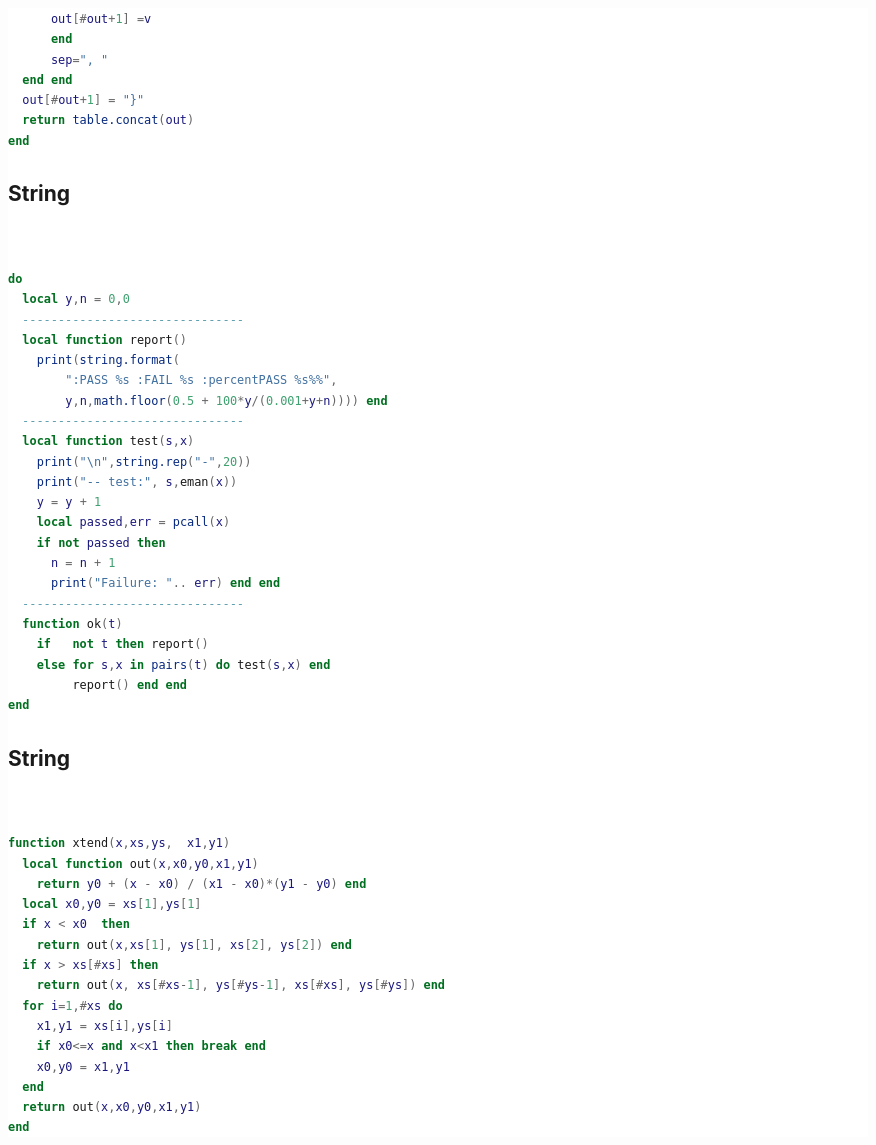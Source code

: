 ```lua
	  out[#out+1] =v
      end
      sep=", "
  end end
  out[#out+1] = "}"
  return table.concat(out)
end

```


## String

```lua


do
  local y,n = 0,0
  -------------------------------
  local function report()
    print(string.format(
	    ":PASS %s :FAIL %s :percentPASS %s%%",
	    y,n,math.floor(0.5 + 100*y/(0.001+y+n)))) end
  -------------------------------
  local function test(s,x)
    print("\n",string.rep("-",20))
    print("-- test:", s,eman(x))
    y = y + 1
    local passed,err = pcall(x)
    if not passed then
      n = n + 1
      print("Failure: ".. err) end end
  -------------------------------
  function ok(t)
    if   not t then report()
    else for s,x in pairs(t) do test(s,x) end
         report() end end
end

```


## String

```lua


function xtend(x,xs,ys,  x1,y1)
  local function out(x,x0,y0,x1,y1)
    return y0 + (x - x0) / (x1 - x0)*(y1 - y0) end
  local x0,y0 = xs[1],ys[1]
  if x < x0  then
    return out(x,xs[1], ys[1], xs[2], ys[2]) end
  if x > xs[#xs] then
    return out(x, xs[#xs-1], ys[#ys-1], xs[#xs], ys[#ys]) end
  for i=1,#xs do
    x1,y1 = xs[i],ys[i]
    if x0<=x and x<x1 then break end
    x0,y0 = x1,y1
  end
  return out(x,x0,y0,x1,y1)
end


```